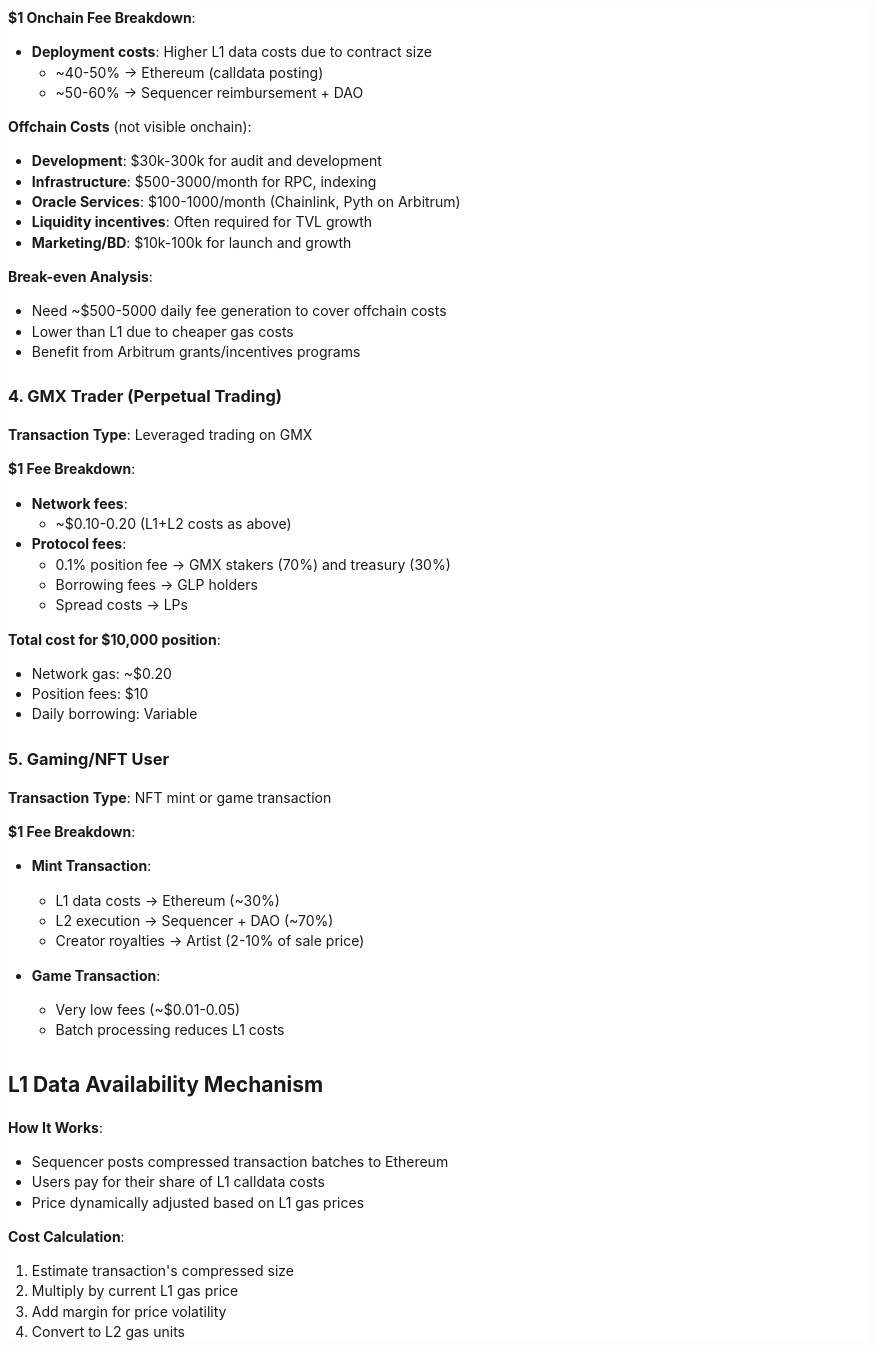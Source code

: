 **$1 Onchain Fee Breakdown**:
- **Deployment costs**: Higher L1 data costs due to contract size
  - ~40-50% → Ethereum (calldata posting)
  - ~50-60% → Sequencer reimbursement + DAO

**Offchain Costs** (not visible onchain):
- **Development**: $30k-300k for audit and development
- **Infrastructure**: $500-3000/month for RPC, indexing
- **Oracle Services**: $100-1000/month (Chainlink, Pyth on Arbitrum)
- **Liquidity incentives**: Often required for TVL growth
- **Marketing/BD**: $10k-100k for launch and growth

**Break-even Analysis**:
- Need ~$500-5000 daily fee generation to cover offchain costs
- Lower than L1 due to cheaper gas costs
- Benefit from Arbitrum grants/incentives programs

### 4. GMX Trader (Perpetual Trading)
**Transaction Type**: Leveraged trading on GMX

**$1 Fee Breakdown**:
- **Network fees**:
  - ~$0.10-0.20 (L1+L2 costs as above)
- **Protocol fees**:
  - 0.1% position fee → GMX stakers (70%) and treasury (30%)
  - Borrowing fees → GLP holders
  - Spread costs → LPs

**Total cost for $10,000 position**:
- Network gas: ~$0.20
- Position fees: $10
- Daily borrowing: Variable

### 5. Gaming/NFT User
**Transaction Type**: NFT mint or game transaction

**$1 Fee Breakdown**:
- **Mint Transaction**:
  - L1 data costs → Ethereum (~30%)
  - L2 execution → Sequencer + DAO (~70%)
  - Creator royalties → Artist (2-10% of sale price)

- **Game Transaction**:
  - Very low fees (~$0.01-0.05)
  - Batch processing reduces L1 costs

## L1 Data Availability Mechanism

**How It Works**:
- Sequencer posts compressed transaction batches to Ethereum
- Users pay for their share of L1 calldata costs
- Price dynamically adjusted based on L1 gas prices

**Cost Calculation**:
1. Estimate transaction's compressed size
2. Multiply by current L1 gas price
3. Add margin for price volatility
4. Convert to L2 gas units

